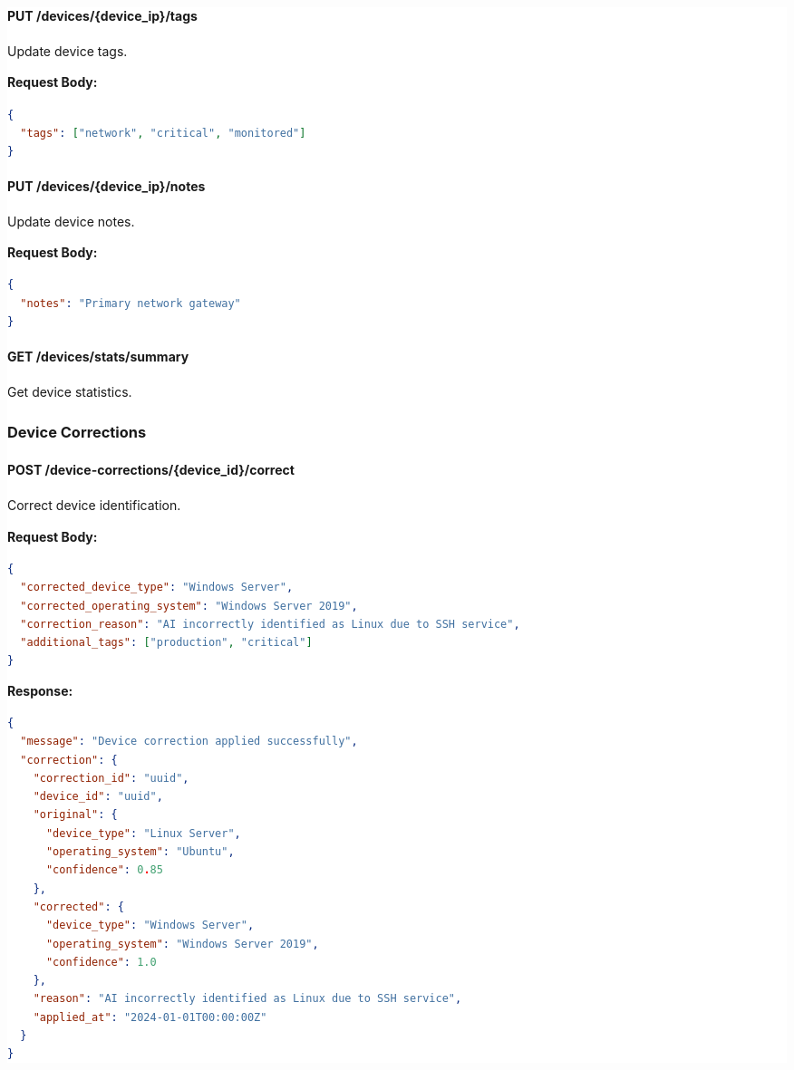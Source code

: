 #### PUT /devices/{device_ip}/tags
Update device tags.

**Request Body:**
```json
{
  "tags": ["network", "critical", "monitored"]
}
```

#### PUT /devices/{device_ip}/notes
Update device notes.

**Request Body:**
```json
{
  "notes": "Primary network gateway"
}
```

#### GET /devices/stats/summary
Get device statistics.

### Device Corrections

#### POST /device-corrections/{device_id}/correct
Correct device identification.

**Request Body:**
```json
{
  "corrected_device_type": "Windows Server",
  "corrected_operating_system": "Windows Server 2019",
  "correction_reason": "AI incorrectly identified as Linux due to SSH service",
  "additional_tags": ["production", "critical"]
}
```

**Response:**
```json
{
  "message": "Device correction applied successfully",
  "correction": {
    "correction_id": "uuid",
    "device_id": "uuid",
    "original": {
      "device_type": "Linux Server",
      "operating_system": "Ubuntu",
      "confidence": 0.85
    },
    "corrected": {
      "device_type": "Windows Server",
      "operating_system": "Windows Server 2019",
      "confidence": 1.0
    },
    "reason": "AI incorrectly identified as Linux due to SSH service",
    "applied_at": "2024-01-01T00:00:00Z"
  }
}
```
